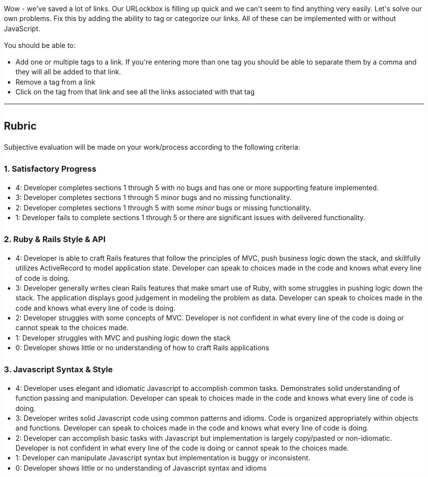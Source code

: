 Wow - we've saved a lot of links. Our URLockbox is filling up quick and we can't seem to find anything very easily. Let's solve our own problems. Fix this by adding the ability to tag or categorize our links. All of these can be implemented with or without JavaScript.  

You should be able to:

- Add one or multiple tags to a link. If you're entering more than one tag you should be able to separate them by a comma and they will all be added to that link.
- Remove a tag from a link
- Click on the tag from that link and see all the links associated with that tag

---


## Rubric

Subjective evaluation will be made on your work/process according to the following criteria:

### 1. Satisfactory Progress

* 4: Developer completes sections 1 through 5 with no bugs and has one or more supporting feature implemented.
* 3: Developer completes sections 1 through 5 minor bugs and no missing functionality.
* 2: Developer completes sections 1 through 5 with some _minor_ bugs or missing functionality.
* 1: Developer fails to complete sections 1 through 5 or there are significant issues with delivered functionality.

### 2. Ruby & Rails Style & API

* 4: Developer is able to craft Rails features that follow the principles of MVC, push business logic down the stack, and skillfully utilizes ActiveRecord to model application state. Developer can speak to choices made in the code and knows what every line of code is doing.
* 3: Developer generally writes clean Rails features that make smart use of Ruby, with some struggles in pushing logic down the stack. The application displays good judgement in modeling the problem as data. Developer can speak to choices made in the code and knows what every line of code is doing.
* 2: Developer struggles with some concepts of MVC.  Developer is not confident in what every line of the code is doing or cannot speak to the choices made.
* 1: Developer struggles with MVC and pushing logic down the stack
* 0: Developer shows little or no understanding of how to craft Rails applications

### 3. Javascript Syntax & Style

* 4: Developer uses elegant and idiomatic Javascript to accomplish common tasks. Demonstrates solid understanding of function passing and manipulation. Developer can speak to choices made in the code and knows what every line of code is doing.
* 3: Developer writes solid Javascript code using common patterns and idioms. Code is organized appropriately within objects and functions. Developer can speak to choices made in the code and knows what every line of code is doing.
* 2: Developer can accomplish basic tasks with Javascript but implementation is largely copy/pasted or non-idiomatic. Developer is not confident in what every line of the code is doing or cannot speak to the choices made.
* 1: Developer can manipulate Javascript syntax but implementation is buggy or inconsistent.
* 0: Developer shows little or no understanding of Javascript syntax and idioms
